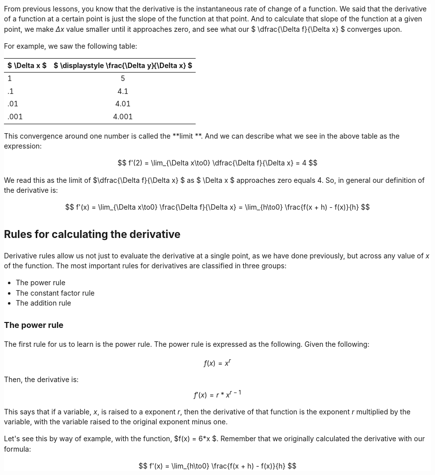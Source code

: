 From previous lessons, you know that the derivative is the instantaneous rate of change of a function.  We said that the derivative of a function at a certain point is just the slope of the function at that point.  And to calculate that slope of the function at a given point, we make $\Delta x$ value smaller until it approaches zero, and see what our $ \dfrac{\Delta f}{\Delta x} $ converges upon.

For example, we saw the following table:

| $ \Delta x $        | $ \displaystyle \frac{\Delta y}{\Delta x} $|
| ------------- |:-------------:|
| 1      | 5      |
| .1      | 4.1|
| .01 | 4.01     |
| .001 | 4.001      |

This convergence around one number is called the **limit **.  And we can describe what we see in the above table as the expression:


 $$ f'(2) = \lim_{\Delta x\to0} \dfrac{\Delta f}{\Delta x} = 4  $$

We read this as the limit of $\dfrac{\Delta f}{\Delta x} $ as  $ \Delta x $ approaches zero equals 4.  So, in general our definition of the derivative is:

$$ f'(x) = \lim_{\Delta x\to0} \frac{\Delta f}{\Delta x}  = \lim_{h\to0} \frac{f(x + h) - f(x)}{h} $$

## Rules for calculating the derivative

Derivative rules allow us not just to evaluate the derivative at a single point, as we have done previously, but across any value of $x$ of the function. The most important rules for derivatives are classified in three groups:
- The power rule
- The constant factor rule
- The addition rule

### The power rule

The first rule for us to learn is the power rule.  The power rule is expressed as the following.  Given the following:

$$f(x) = x^r $$

Then, the derivative is:
$$ f'(x) = r*x^{r-1} $$

This says that if a variable, $x$, is raised to a exponent $r$, then the derivative of that function is the exponent $r$ multiplied by the variable, with the variable raised to the original exponent minus one.

Let's see this by way of example, with the function, $f(x) = 6*x $.  Remember that we originally calculated the derivative with our formula:

$$ f'(x) = \lim_{h\to0} \frac{f(x + h) - f(x)}{h} $$
